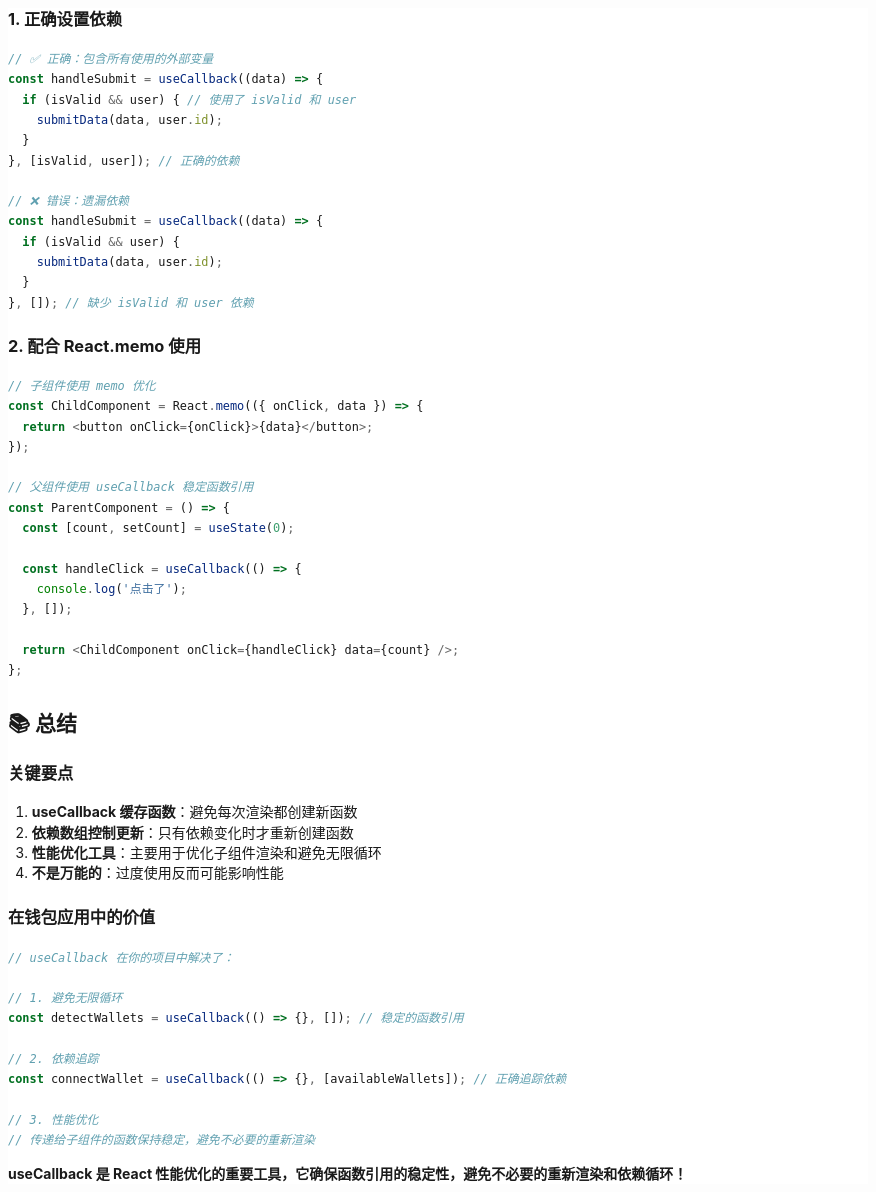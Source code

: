 ### 1. 正确设置依赖

```javascript
// ✅ 正确：包含所有使用的外部变量
const handleSubmit = useCallback((data) => {
  if (isValid && user) { // 使用了 isValid 和 user
    submitData(data, user.id);
  }
}, [isValid, user]); // 正确的依赖

// ❌ 错误：遗漏依赖
const handleSubmit = useCallback((data) => {
  if (isValid && user) {
    submitData(data, user.id);
  }
}, []); // 缺少 isValid 和 user 依赖
```

### 2. 配合 React.memo 使用

```javascript
// 子组件使用 memo 优化
const ChildComponent = React.memo(({ onClick, data }) => {
  return <button onClick={onClick}>{data}</button>;
});

// 父组件使用 useCallback 稳定函数引用
const ParentComponent = () => {
  const [count, setCount] = useState(0);
  
  const handleClick = useCallback(() => {
    console.log('点击了');
  }, []);
  
  return <ChildComponent onClick={handleClick} data={count} />;
};
```

## 📚 总结

### 关键要点

1. **useCallback 缓存函数**：避免每次渲染都创建新函数
2. **依赖数组控制更新**：只有依赖变化时才重新创建函数
3. **性能优化工具**：主要用于优化子组件渲染和避免无限循环
4. **不是万能的**：过度使用反而可能影响性能

### 在钱包应用中的价值

```javascript
// useCallback 在你的项目中解决了：

// 1. 避免无限循环
const detectWallets = useCallback(() => {}, []); // 稳定的函数引用

// 2. 依赖追踪
const connectWallet = useCallback(() => {}, [availableWallets]); // 正确追踪依赖

// 3. 性能优化
// 传递给子组件的函数保持稳定，避免不必要的重新渲染
```

**useCallback 是 React 性能优化的重要工具，它确保函数引用的稳定性，避免不必要的重新渲染和依赖循环！** 